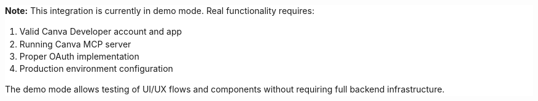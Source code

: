 
**Note:** This integration is currently in demo mode. Real functionality requires:
1. Valid Canva Developer account and app
2. Running Canva MCP server
3. Proper OAuth implementation
4. Production environment configuration

The demo mode allows testing of UI/UX flows and components without requiring full backend infrastructure.